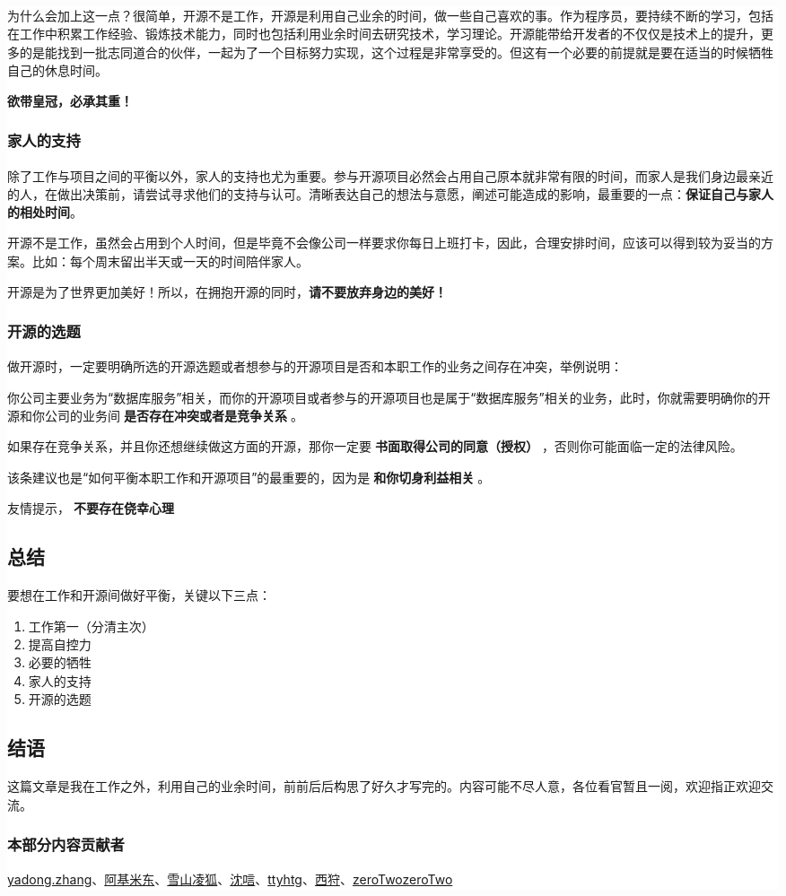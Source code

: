 为什么会加上这一点？很简单，开源不是工作，开源是利用自己业余的时间，做一些自己喜欢的事。作为程序员，要持续不断的学习，包括在工作中积累工作经验、锻炼技术能力，同时也包括利用业余时间去研究技术，学习理论。开源能带给开发者的不仅仅是技术上的提升，更多的是能找到一批志同道合的伙伴，一起为了一个目标努力实现，这个过程是非常享受的。但这有一个必要的前提就是要在适当的时候牺牲自己的休息时间。

**欲带皇冠，必承其重！**

### 家人的支持

除了工作与项目之间的平衡以外，家人的支持也尤为重要。参与开源项目必然会占用自己原本就非常有限的时间，而家人是我们身边最亲近的人，在做出决策前，请尝试寻求他们的支持与认可。清晰表达自己的想法与意愿，阐述可能造成的影响，最重要的一点：**保证自己与家人的相处时间**。

开源不是工作，虽然会占用到个人时间，但是毕竟不会像公司一样要求你每日上班打卡，因此，合理安排时间，应该可以得到较为妥当的方案。比如：每个周末留出半天或一天的时间陪伴家人。

开源是为了世界更加美好！所以，在拥抱开源的同时，**请不要放弃身边的美好！**

### 开源的选题

做开源时，一定要明确所选的开源选题或者想参与的开源项目是否和本职工作的业务之间存在冲突，举例说明：

你公司主要业务为“数据库服务”相关，而你的开源项目或者参与的开源项目也是属于“数据库服务”相关的业务，此时，你就需要明确你的开源和你公司的业务间 **是否存在冲突或者是竞争关系** 。

如果存在竞争关系，并且你还想继续做这方面的开源，那你一定要 **书面取得公司的同意（授权）** ，否则你可能面临一定的法律风险。

该条建议也是“如何平衡本职工作和开源项目”的最重要的，因为是 **和你切身利益相关** 。

友情提示， **不要存在侥幸心理** 

## 总结

要想在工作和开源间做好平衡，关键以下三点：

1. 工作第一（分清主次）
2. 提高自控力
3. 必要的牺牲
4. 家人的支持
5. 开源的选题


## 结语

这篇文章是我在工作之外，利用自己的业余时间，前前后后构思了好久才写完的。内容可能不尽人意，各位看官暂且一阅，欢迎指正欢迎交流。

### 本部分内容贡献者
[yadong.zhang](https://gitee.com/yadong.zhang)、[阿基米东](https://gitee.com/luhuadong)、[雪山凌狐](https://gitee.com/xueshanlinghu)、[沈唁](https://gitee.com/sy-records)、[ttyhtg](https://gitee.com/ttyhtg)、[西狩](https://gitee.com/lihuimingxs)、[zeroTwozeroTwo](https://gitee.com/zerotwozerotwo)